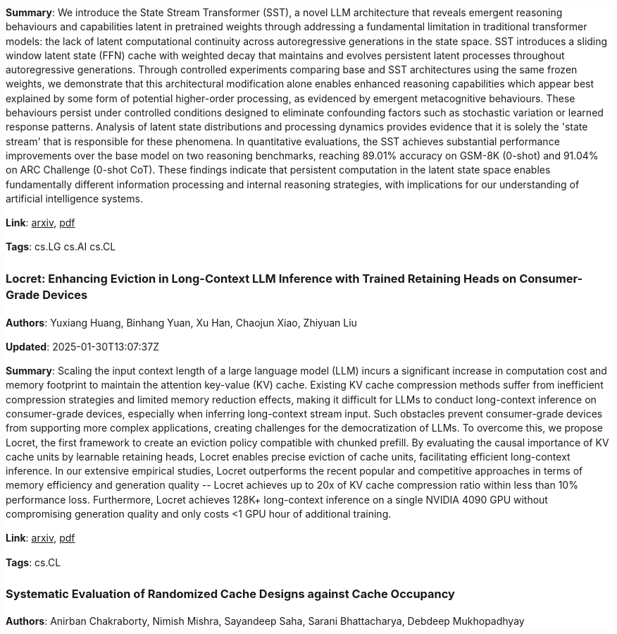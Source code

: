 **Summary**: We introduce the State Stream Transformer (SST), a novel LLM architecture that reveals emergent reasoning behaviours and capabilities latent in pretrained weights through addressing a fundamental limitation in traditional transformer models: the lack of latent computational continuity across autoregressive generations in the state space. SST introduces a sliding window latent state (FFN) cache with weighted decay that maintains and evolves persistent latent processes throughout autoregressive generations. Through controlled experiments comparing base and SST architectures using the same frozen weights, we demonstrate that this architectural modification alone enables enhanced reasoning capabilities which appear best explained by some form of potential higher-order processing, as evidenced by emergent metacognitive behaviours. These behaviours persist under controlled conditions designed to eliminate confounding factors such as stochastic variation or learned response patterns. Analysis of latent state distributions and processing dynamics provides evidence that it is solely the 'state stream' that is responsible for these phenomena. In quantitative evaluations, the SST achieves substantial performance improvements over the base model on two reasoning benchmarks, reaching 89.01\% accuracy on GSM-8K (0-shot) and 91.04\% on ARC Challenge (0-shot CoT). These findings indicate that persistent computation in the latent state space enables fundamentally different information processing and internal reasoning strategies, with implications for our understanding of artificial intelligence systems.

**Link**: [arxiv](http://arxiv.org/abs/2501.18356v1),  [pdf](http://arxiv.org/pdf/2501.18356v1)

**Tags**: cs.LG cs.AI cs.CL 



### Locret: Enhancing Eviction in Long-Context LLM Inference with Trained   Retaining Heads on Consumer-Grade Devices
**Authors**: Yuxiang Huang, Binhang Yuan, Xu Han, Chaojun Xiao, Zhiyuan Liu

**Updated**: 2025-01-30T13:07:37Z

**Summary**: Scaling the input context length of a large language model (LLM) incurs a significant increase in computation cost and memory footprint to maintain the attention key-value (KV) cache. Existing KV cache compression methods suffer from inefficient compression strategies and limited memory reduction effects, making it difficult for LLMs to conduct long-context inference on consumer-grade devices, especially when inferring long-context stream input. Such obstacles prevent consumer-grade devices from supporting more complex applications, creating challenges for the democratization of LLMs. To overcome this, we propose Locret, the first framework to create an eviction policy compatible with chunked prefill. By evaluating the causal importance of KV cache units by learnable retaining heads, Locret enables precise eviction of cache units, facilitating efficient long-context inference. In our extensive empirical studies, Locret outperforms the recent popular and competitive approaches in terms of memory efficiency and generation quality -- Locret achieves up to 20x of KV cache compression ratio within less than 10% performance loss. Furthermore, Locret achieves 128K+ long-context inference on a single NVIDIA 4090 GPU without compromising generation quality and only costs <1 GPU hour of additional training.

**Link**: [arxiv](http://arxiv.org/abs/2410.01805v2),  [pdf](http://arxiv.org/pdf/2410.01805v2)

**Tags**: cs.CL 



### Systematic Evaluation of Randomized Cache Designs against Cache   Occupancy
**Authors**: Anirban Chakraborty, Nimish Mishra, Sayandeep Saha, Sarani Bhattacharya, Debdeep Mukhopadhyay
